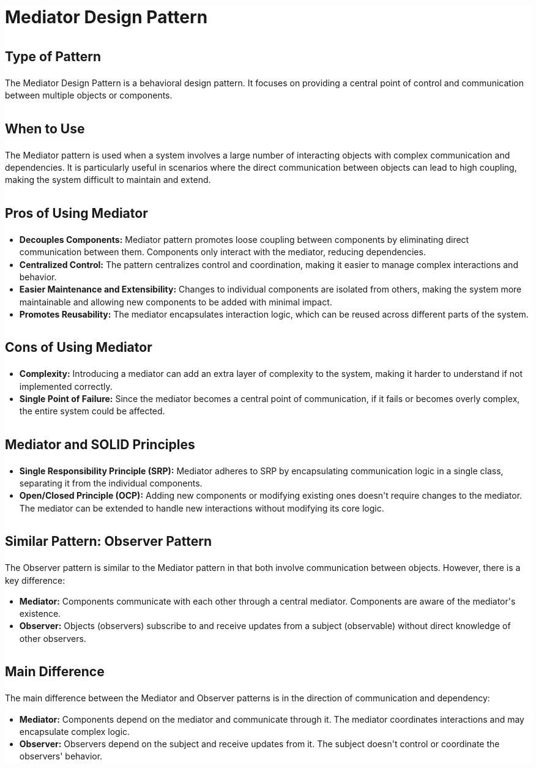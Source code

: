 # Mediator Design Pattern

## Type of Pattern
The Mediator Design Pattern is a behavioral design pattern. It focuses on providing a central point of control and communication between multiple objects or components.

## When to Use
The Mediator pattern is used when a system involves a large number of interacting objects with complex communication and dependencies. It is particularly useful in scenarios where the direct communication between objects can lead to high coupling, making the system difficult to maintain and extend.

## Pros of Using Mediator
- **Decouples Components:** Mediator pattern promotes loose coupling between components by eliminating direct communication between them. Components only interact with the mediator, reducing dependencies.
- **Centralized Control:** The pattern centralizes control and coordination, making it easier to manage complex interactions and behavior.
- **Easier Maintenance and Extensibility:** Changes to individual components are isolated from others, making the system more maintainable and allowing new components to be added with minimal impact.
- **Promotes Reusability:** The mediator encapsulates interaction logic, which can be reused across different parts of the system.

## Cons of Using Mediator
- **Complexity:** Introducing a mediator can add an extra layer of complexity to the system, making it harder to understand if not implemented correctly.
- **Single Point of Failure:** Since the mediator becomes a central point of communication, if it fails or becomes overly complex, the entire system could be affected.

## Mediator and SOLID Principles
- **Single Responsibility Principle (SRP):** Mediator adheres to SRP by encapsulating communication logic in a single class, separating it from the individual components.
- **Open/Closed Principle (OCP):** Adding new components or modifying existing ones doesn't require changes to the mediator. The mediator can be extended to handle new interactions without modifying its core logic.

## Similar Pattern: Observer Pattern
The Observer pattern is similar to the Mediator pattern in that both involve communication between objects. However, there is a key difference:
- **Mediator:** Components communicate with each other through a central mediator. Components are aware of the mediator's existence.
- **Observer:** Objects (observers) subscribe to and receive updates from a subject (observable) without direct knowledge of other observers.

## Main Difference
The main difference between the Mediator and Observer patterns is in the direction of communication and dependency:
- **Mediator:** Components depend on the mediator and communicate through it. The mediator coordinates interactions and may encapsulate complex logic.
- **Observer:** Observers depend on the subject and receive updates from it. The subject doesn't control or coordinate the observers' behavior.
